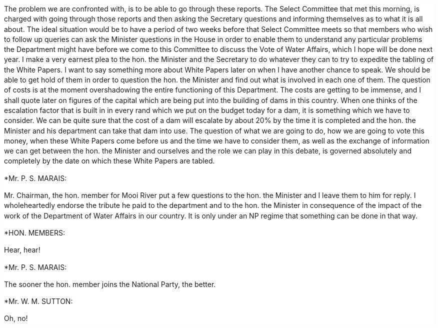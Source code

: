 <p>The problem we are confronted with, is to be able to go through these reports. The Select Committee that met this morning, is charged with going through those reports and then asking the Secretary questions and informing themselves as to what it is all about. The ideal situation would be to have a period of two weeks before that Select <span class="col_503-504" refersTo="page_0260"/>Committee meets so that members who wish to follow up queries can ask the Minister questions in the House in order to enable them to understand any particular problems the Department might have before we come to this Committee to discuss the Vote of Water Affairs, which I hope will be done next year. I make a very earnest plea to the hon. the Minister and the Secretary to do whatever they can to try to expedite the tabling of the White Papers. I want to say something more about White Papers later on when I have another chance to speak. We should be able to get hold of them in order to question the hon. the Minister and find out what is involved in each one of them. The question of costs is at the moment overshadowing the entire functioning of this Department. The costs are getting to be immense, and I shall quote later on figures of the capital which are being put into the building of dams in this country. When one thinks of the escalation factor that is built in in every rand which we put on the budget today for a dam, it is something which we have to consider. We can be quite sure that the cost of a dam will escalate by about 20% by the time it is completed and the hon. the Minister and his department can take that dam into use. The question of what we are going to do, how we are going to vote this money, when these White Papers come before us and the time we have to consider them, as well as the exchange of information we can get between the hon. the Minister and ourselves and the role we can play in this debate, is governed absolutely and completely by the date on which these White Papers are tabled.</p>

</speech>

<speech by="#marais">

<from>*Mr. <person refersTo="hansard_za">P. S. MARAIS</person>:</from>

<p>Mr. Chairman, the hon. member for Mooi River put a few questions to the hon. the Minister and I leave them to him for reply. I wholeheartedly endorse the tribute he paid to the department and to the hon. the Minister in consequence of the impact of the work of the Department of Water Affairs in our country. It is only under an NP regime that something can be done in that way.</p>

</speech>

<speech by="#hon_members">

<from>*<person refersTo="hansard_za">HON. MEMBERS</person>:</from>

<p>Hear, hear!</p>

</speech>

<speech by="#marais">

<from>*Mr. <person refersTo="hansard_za">P. S. MARAIS</person>:</from>

<p>The sooner the hon. member joins the National Party, the better.</p>

</speech>

<speech by="#sutton">

<from>*Mr. <person refersTo="hansard_za">W. M. SUTTON</person>:</from>

<p>Oh, no!</p>

</speech>
